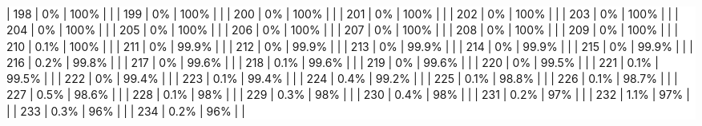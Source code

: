 | 198 | 0% | 100% |  |
| 199 | 0% | 100% |  |
| 200 | 0% | 100% |  |
| 201 | 0% | 100% |  |
| 202 | 0% | 100% |  |
| 203 | 0% | 100% |  |
| 204 | 0% | 100% |  |
| 205 | 0% | 100% |  |
| 206 | 0% | 100% |  |
| 207 | 0% | 100% |  |
| 208 | 0% | 100% |  |
| 209 | 0% | 100% |  |
| 210 | 0.1% | 100% |  |
| 211 | 0% | 99.9% |  |
| 212 | 0% | 99.9% |  |
| 213 | 0% | 99.9% |  |
| 214 | 0% | 99.9% |  |
| 215 | 0% | 99.9% |  |
| 216 | 0.2% | 99.8% |  |
| 217 | 0% | 99.6% |  |
| 218 | 0.1% | 99.6% |  |
| 219 | 0% | 99.6% |  |
| 220 | 0% | 99.5% |  |
| 221 | 0.1% | 99.5% |  |
| 222 | 0% | 99.4% |  |
| 223 | 0.1% | 99.4% |  |
| 224 | 0.4% | 99.2% |  |
| 225 | 0.1% | 98.8% |  |
| 226 | 0.1% | 98.7% |  |
| 227 | 0.5% | 98.6% |  |
| 228 | 0.1% | 98% |  |
| 229 | 0.3% | 98% |  |
| 230 | 0.4% | 98% |  |
| 231 | 0.2% | 97% |  |
| 232 | 1.1% | 97% |  |
| 233 | 0.3% | 96% |  |
| 234 | 0.2% | 96% |  |